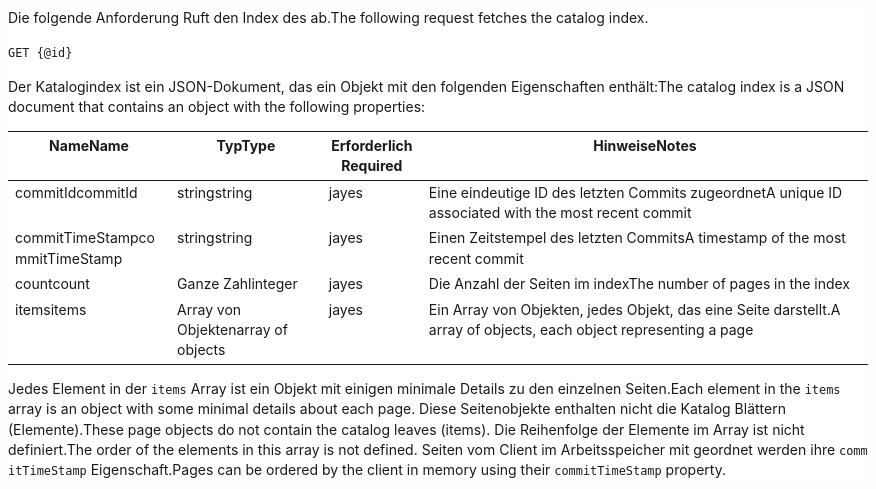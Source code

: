 <span data-ttu-id="5c00b-145">Die folgende Anforderung Ruft den Index des ab.</span><span class="sxs-lookup"><span data-stu-id="5c00b-145">The following request fetches the catalog index.</span></span>

```
GET {@id}
```

<span data-ttu-id="5c00b-146">Der Katalogindex ist ein JSON-Dokument, das ein Objekt mit den folgenden Eigenschaften enthält:</span><span class="sxs-lookup"><span data-stu-id="5c00b-146">The catalog index is a JSON document that contains an object with the following properties:</span></span>

<span data-ttu-id="5c00b-147">Name</span><span class="sxs-lookup"><span data-stu-id="5c00b-147">Name</span></span>            | <span data-ttu-id="5c00b-148">Typ</span><span class="sxs-lookup"><span data-stu-id="5c00b-148">Type</span></span>             | <span data-ttu-id="5c00b-149">Erforderlich</span><span class="sxs-lookup"><span data-stu-id="5c00b-149">Required</span></span> | <span data-ttu-id="5c00b-150">Hinweise</span><span class="sxs-lookup"><span data-stu-id="5c00b-150">Notes</span></span>
--------------- | ---------------- | -------- | -----
<span data-ttu-id="5c00b-151">commitId</span><span class="sxs-lookup"><span data-stu-id="5c00b-151">commitId</span></span>        | <span data-ttu-id="5c00b-152">string</span><span class="sxs-lookup"><span data-stu-id="5c00b-152">string</span></span>           | <span data-ttu-id="5c00b-153">ja</span><span class="sxs-lookup"><span data-stu-id="5c00b-153">yes</span></span>      | <span data-ttu-id="5c00b-154">Eine eindeutige ID des letzten Commits zugeordnet</span><span class="sxs-lookup"><span data-stu-id="5c00b-154">A unique ID associated with the most recent commit</span></span>
<span data-ttu-id="5c00b-155">commitTimeStamp</span><span class="sxs-lookup"><span data-stu-id="5c00b-155">commitTimeStamp</span></span> | <span data-ttu-id="5c00b-156">string</span><span class="sxs-lookup"><span data-stu-id="5c00b-156">string</span></span>           | <span data-ttu-id="5c00b-157">ja</span><span class="sxs-lookup"><span data-stu-id="5c00b-157">yes</span></span>      | <span data-ttu-id="5c00b-158">Einen Zeitstempel des letzten Commits</span><span class="sxs-lookup"><span data-stu-id="5c00b-158">A timestamp of the most recent commit</span></span>
<span data-ttu-id="5c00b-159">count</span><span class="sxs-lookup"><span data-stu-id="5c00b-159">count</span></span>           | <span data-ttu-id="5c00b-160">Ganze Zahl</span><span class="sxs-lookup"><span data-stu-id="5c00b-160">integer</span></span>          | <span data-ttu-id="5c00b-161">ja</span><span class="sxs-lookup"><span data-stu-id="5c00b-161">yes</span></span>      | <span data-ttu-id="5c00b-162">Die Anzahl der Seiten im index</span><span class="sxs-lookup"><span data-stu-id="5c00b-162">The number of pages in the index</span></span>
<span data-ttu-id="5c00b-163">items</span><span class="sxs-lookup"><span data-stu-id="5c00b-163">items</span></span>           | <span data-ttu-id="5c00b-164">Array von Objekten</span><span class="sxs-lookup"><span data-stu-id="5c00b-164">array of objects</span></span> | <span data-ttu-id="5c00b-165">ja</span><span class="sxs-lookup"><span data-stu-id="5c00b-165">yes</span></span>      | <span data-ttu-id="5c00b-166">Ein Array von Objekten, jedes Objekt, das eine Seite darstellt.</span><span class="sxs-lookup"><span data-stu-id="5c00b-166">A array of objects, each object representing a page</span></span>

<span data-ttu-id="5c00b-167">Jedes Element in der `items` Array ist ein Objekt mit einigen minimale Details zu den einzelnen Seiten.</span><span class="sxs-lookup"><span data-stu-id="5c00b-167">Each element in the `items` array is an object with some minimal details about each page.</span></span> <span data-ttu-id="5c00b-168">Diese Seitenobjekte enthalten nicht die Katalog Blättern (Elemente).</span><span class="sxs-lookup"><span data-stu-id="5c00b-168">These page objects do not contain the catalog leaves (items).</span></span> <span data-ttu-id="5c00b-169">Die Reihenfolge der Elemente im Array ist nicht definiert.</span><span class="sxs-lookup"><span data-stu-id="5c00b-169">The order of the elements in this array is not defined.</span></span> <span data-ttu-id="5c00b-170">Seiten vom Client im Arbeitsspeicher mit geordnet werden ihre `commitTimeStamp` Eigenschaft.</span><span class="sxs-lookup"><span data-stu-id="5c00b-170">Pages can be ordered by the client in memory using their `commitTimeStamp` property.</span></span>
